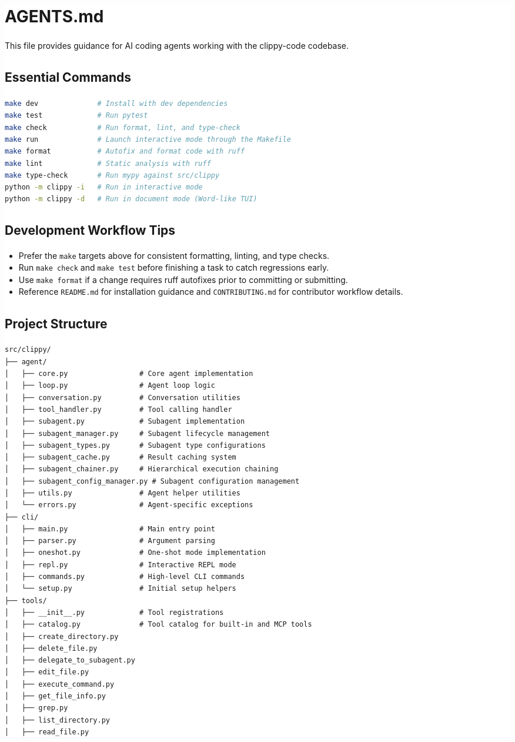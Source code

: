 # AGENTS.md

This file provides guidance for AI coding agents working with the clippy-code codebase.

## Essential Commands

```bash
make dev              # Install with dev dependencies
make test             # Run pytest
make check            # Run format, lint, and type-check
make run              # Launch interactive mode through the Makefile
make format           # Autofix and format code with ruff
make lint             # Static analysis with ruff
make type-check       # Run mypy against src/clippy
python -m clippy -i   # Run in interactive mode
python -m clippy -d   # Run in document mode (Word-like TUI)
```

## Development Workflow Tips

- Prefer the `make` targets above for consistent formatting, linting, and type checks.
- Run `make check` and `make test` before finishing a task to catch regressions early.
- Use `make format` if a change requires ruff autofixes prior to committing or submitting.
- Reference `README.md` for installation guidance and `CONTRIBUTING.md` for contributor workflow details.

## Project Structure

```
src/clippy/
├── agent/
│   ├── core.py                 # Core agent implementation
│   ├── loop.py                 # Agent loop logic
│   ├── conversation.py         # Conversation utilities
│   ├── tool_handler.py         # Tool calling handler
│   ├── subagent.py             # Subagent implementation
│   ├── subagent_manager.py     # Subagent lifecycle management
│   ├── subagent_types.py       # Subagent type configurations
│   ├── subagent_cache.py       # Result caching system
│   ├── subagent_chainer.py     # Hierarchical execution chaining
│   ├── subagent_config_manager.py # Subagent configuration management
│   ├── utils.py                # Agent helper utilities
│   └── errors.py               # Agent-specific exceptions
├── cli/
│   ├── main.py                 # Main entry point
│   ├── parser.py               # Argument parsing
│   ├── oneshot.py              # One-shot mode implementation
│   ├── repl.py                 # Interactive REPL mode
│   ├── commands.py             # High-level CLI commands
│   └── setup.py                # Initial setup helpers
├── tools/
│   ├── __init__.py             # Tool registrations
│   ├── catalog.py              # Tool catalog for built-in and MCP tools
│   ├── create_directory.py
│   ├── delete_file.py
│   ├── delegate_to_subagent.py
│   ├── edit_file.py
│   ├── execute_command.py
│   ├── get_file_info.py
│   ├── grep.py
│   ├── list_directory.py
│   ├── read_file.py
```